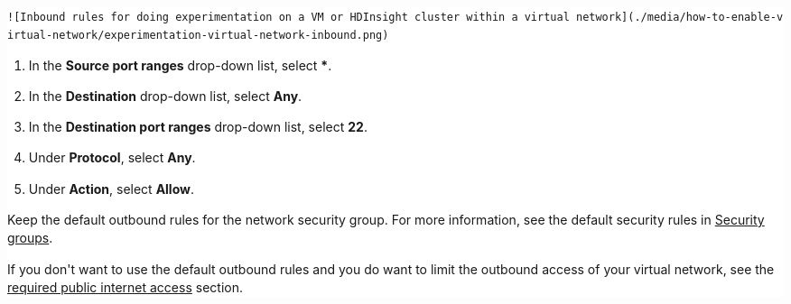     ![Inbound rules for doing experimentation on a VM or HDInsight cluster within a virtual network](./media/how-to-enable-virtual-network/experimentation-virtual-network-inbound.png)

1. In the __Source port ranges__ drop-down list, select __*__.

1. In the __Destination__ drop-down list, select __Any__.

1. In the __Destination port ranges__ drop-down list, select __22__.

1. Under __Protocol__, select __Any__.

1. Under __Action__, select __Allow__.

Keep the default outbound rules for the network security group. For more information, see the default security rules in [Security groups](../virtual-network/network-security-groups-overview.md#default-security-rules).

If you don't want to use the default outbound rules and you do want to limit the outbound access of your virtual network, see the [required public internet access](#required-public-internet-access) section.
